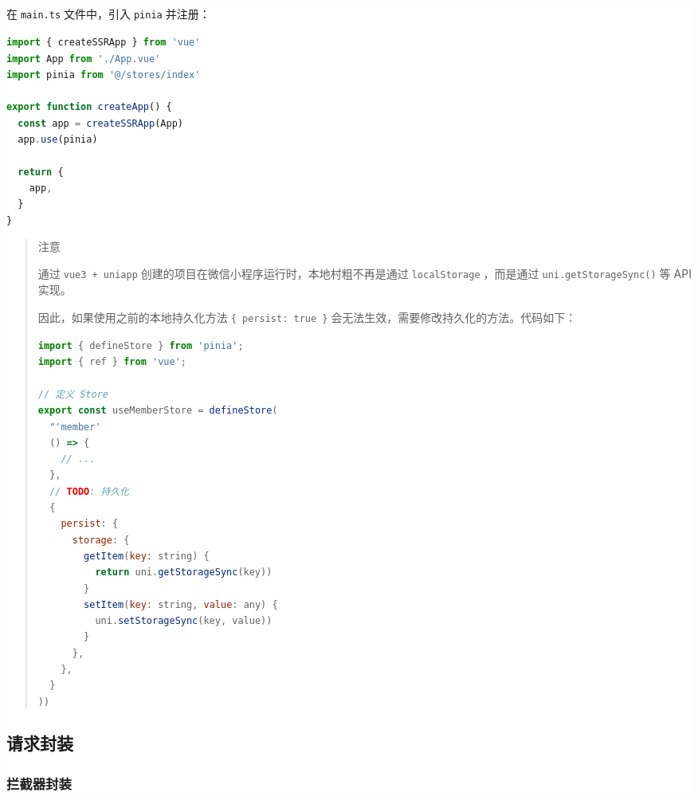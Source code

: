 在 `main.ts` 文件中，引入 `pinia` 并注册：

```js
import { createSSRApp } from 'vue'
import App from './App.vue'
import pinia from '@/stores/index'

export function createApp() {
  const app = createSSRApp(App)
  app.use(pinia)

  return {
    app,
  }
}
```

> 注意
>
> 通过 `vue3 + uniapp` 创建的项目在微信小程序运行时，本地村粗不再是通过 `localStorage` ，而是通过 `uni.getStorageSync()` 等 API 实现。
>
> 因此，如果使用之前的本地持久化方法 `{ persist: true }` 会无法生效，需要修改持久化的方法。代码如下：
>
> ```js
> import { defineStore } from 'pinia';
> import { ref } from 'vue';
>
> // 定义 Store
> export const useMemberStore = defineStore(
>   "'member'
>   () => {
>     // ...
>   },
>   // TODO: 持久化
>   {
>     persist: {
>       storage: {
>         getItem(key: string) {
>           return uni.getStorageSync(key))
>         }
>         setItem(key: string, value: any) {
>           uni.setStorageSync(key, value))
>         }
>       },
>     },
>   }
> ))
> ```

## 请求封装

### 拦截器封装

